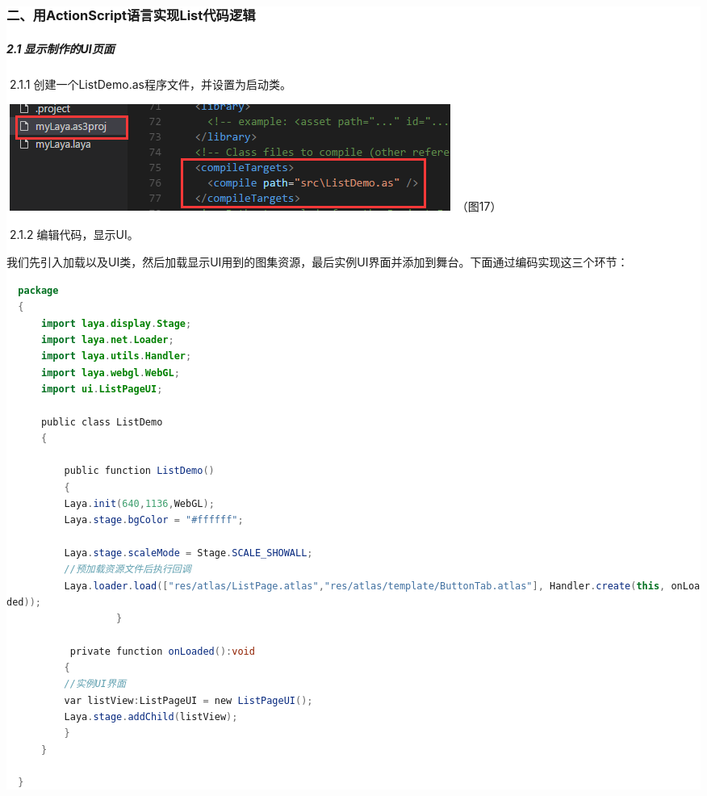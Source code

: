 ### 二、用ActionScript语言实现List代码逻辑

#####         2.1 显示制作的UI页面

​      2.1.1 创建一个ListDemo.as程序文件，并设置为启动类。

​      ![17](img/17.png)
​     （图17）

​      2.1.2  编辑代码，显示UI。

我们先引入加载以及UI类，然后加载显示UI用到的图集资源，最后实例UI界面并添加到舞台。下面通过编码实现这三个环节：

```java
  package 
  {
      import laya.display.Stage;
      import laya.net.Loader;
      import laya.utils.Handler;
      import laya.webgl.WebGL;
      import ui.ListPageUI;
   
      public class ListDemo 
      {
   
          public function ListDemo() 
          {
          Laya.init(640,1136,WebGL);
          Laya.stage.bgColor = "#ffffff";
           
          Laya.stage.scaleMode = Stage.SCALE_SHOWALL;
          //预加载资源文件后执行回调
          Laya.loader.load(["res/atlas/ListPage.atlas","res/atlas/template/ButtonTab.atlas"], Handler.create(this, onLoaded));
                   }       
           
           private function onLoaded():void
          {
          //实例UI界面
          var listView:ListPageUI = new ListPageUI();
          Laya.stage.addChild(listView);    
          }
      }
   
  }
```
